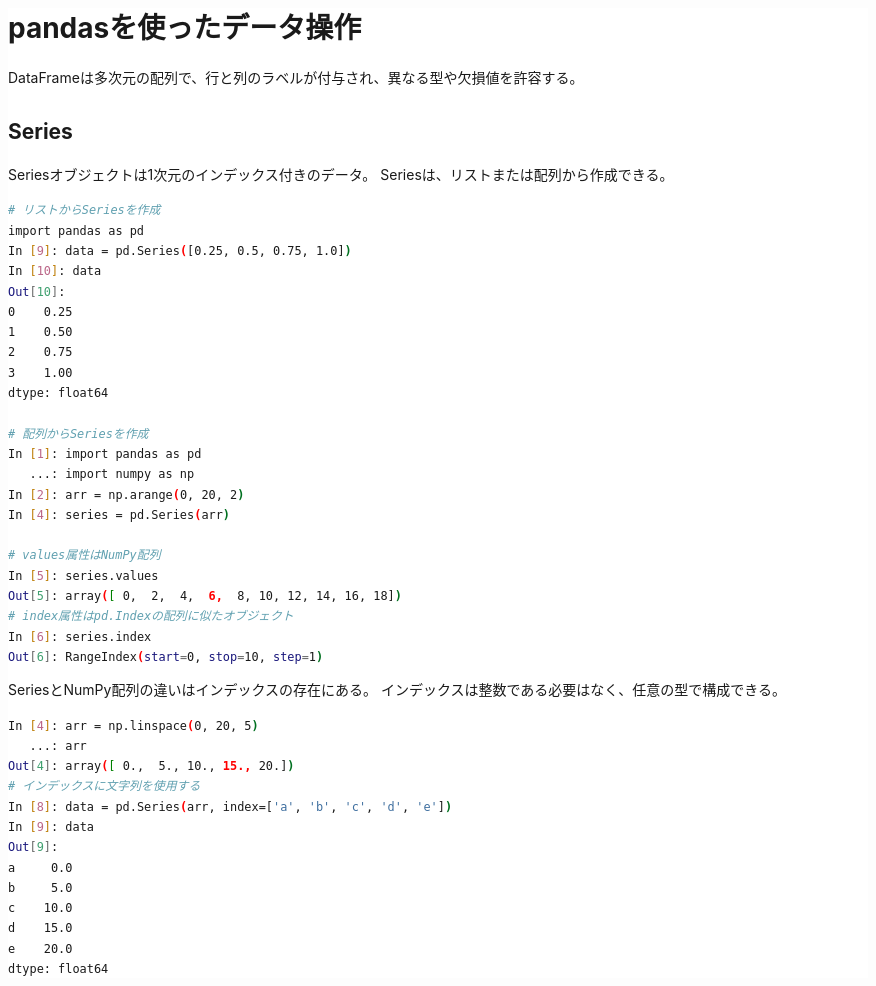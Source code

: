 # pandasを使ったデータ操作

DataFrameは多次元の配列で、行と列のラベルが付与され、異なる型や欠損値を許容する。

## Series

Seriesオブジェクトは1次元のインデックス付きのデータ。
Seriesは、リストまたは配列から作成できる。

```bash
# リストからSeriesを作成
import pandas as pd
In [9]: data = pd.Series([0.25, 0.5, 0.75, 1.0])
In [10]: data
Out[10]: 
0    0.25
1    0.50
2    0.75
3    1.00
dtype: float64

# 配列からSeriesを作成
In [1]: import pandas as pd
   ...: import numpy as np
In [2]: arr = np.arange(0, 20, 2)
In [4]: series = pd.Series(arr)

# values属性はNumPy配列
In [5]: series.values
Out[5]: array([ 0,  2,  4,  6,  8, 10, 12, 14, 16, 18])
# index属性はpd.Indexの配列に似たオブジェクト
In [6]: series.index
Out[6]: RangeIndex(start=0, stop=10, step=1)
```

SeriesとNumPy配列の違いはインデックスの存在にある。
インデックスは整数である必要はなく、任意の型で構成できる。

```bash
In [4]: arr = np.linspace(0, 20, 5)
   ...: arr
Out[4]: array([ 0.,  5., 10., 15., 20.])
# インデックスに文字列を使用する
In [8]: data = pd.Series(arr, index=['a', 'b', 'c', 'd', 'e'])
In [9]: data
Out[9]: 
a     0.0
b     5.0
c    10.0
d    15.0
e    20.0
dtype: float64
```
